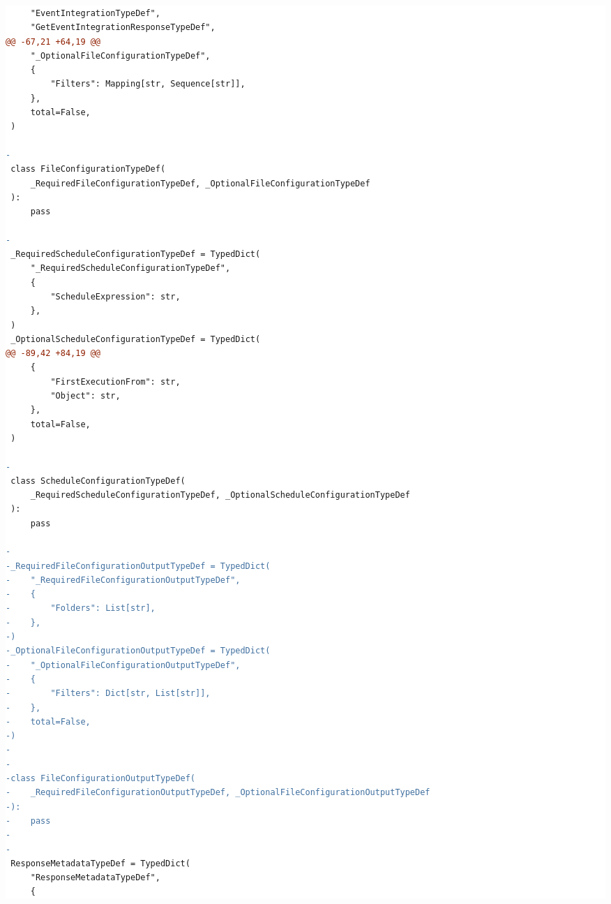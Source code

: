 ```diff
     "EventIntegrationTypeDef",
     "GetEventIntegrationResponseTypeDef",
@@ -67,21 +64,19 @@
     "_OptionalFileConfigurationTypeDef",
     {
         "Filters": Mapping[str, Sequence[str]],
     },
     total=False,
 )
 
-
 class FileConfigurationTypeDef(
     _RequiredFileConfigurationTypeDef, _OptionalFileConfigurationTypeDef
 ):
     pass
 
-
 _RequiredScheduleConfigurationTypeDef = TypedDict(
     "_RequiredScheduleConfigurationTypeDef",
     {
         "ScheduleExpression": str,
     },
 )
 _OptionalScheduleConfigurationTypeDef = TypedDict(
@@ -89,42 +84,19 @@
     {
         "FirstExecutionFrom": str,
         "Object": str,
     },
     total=False,
 )
 
-
 class ScheduleConfigurationTypeDef(
     _RequiredScheduleConfigurationTypeDef, _OptionalScheduleConfigurationTypeDef
 ):
     pass
 
-
-_RequiredFileConfigurationOutputTypeDef = TypedDict(
-    "_RequiredFileConfigurationOutputTypeDef",
-    {
-        "Folders": List[str],
-    },
-)
-_OptionalFileConfigurationOutputTypeDef = TypedDict(
-    "_OptionalFileConfigurationOutputTypeDef",
-    {
-        "Filters": Dict[str, List[str]],
-    },
-    total=False,
-)
-
-
-class FileConfigurationOutputTypeDef(
-    _RequiredFileConfigurationOutputTypeDef, _OptionalFileConfigurationOutputTypeDef
-):
-    pass
-
-
 ResponseMetadataTypeDef = TypedDict(
     "ResponseMetadataTypeDef",
     {
```